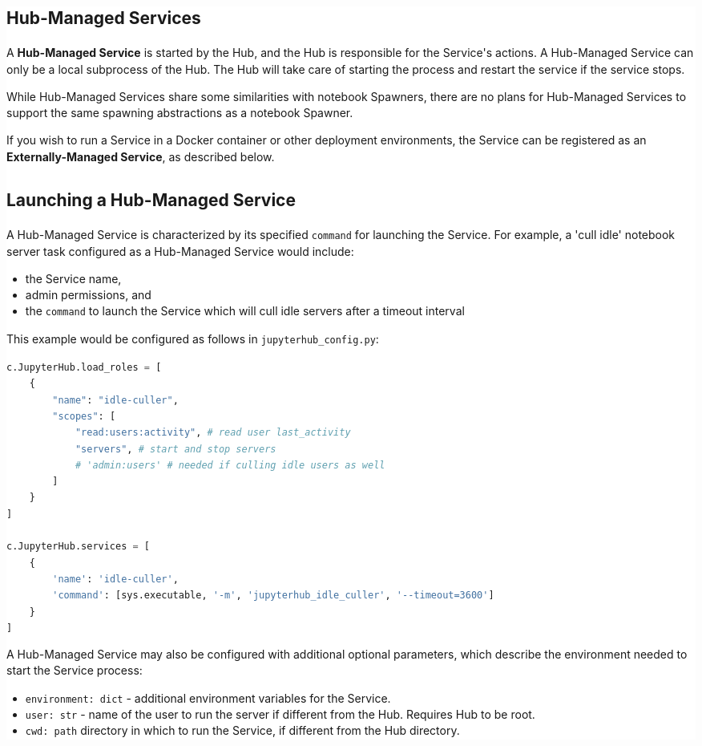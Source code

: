 ## Hub-Managed Services

A **Hub-Managed Service** is started by the Hub, and the Hub is responsible
for the Service's actions. A Hub-Managed Service can only be a local
subprocess of the Hub. The Hub will take care of starting the process and
restart the service if the service stops.

While Hub-Managed Services share some similarities with notebook Spawners,
there are no plans for Hub-Managed Services to support the same spawning
abstractions as a notebook Spawner.

If you wish to run a Service in a Docker container or other deployment
environments, the Service can be registered as an
**Externally-Managed Service**, as described below.

## Launching a Hub-Managed Service

A Hub-Managed Service is characterized by its specified `command` for launching
the Service. For example, a 'cull idle' notebook server task configured as a
Hub-Managed Service would include:

- the Service name,
- admin permissions, and
- the `command` to launch the Service which will cull idle servers after a
  timeout interval

This example would be configured as follows in `jupyterhub_config.py`:

```python
c.JupyterHub.load_roles = [
    {
        "name": "idle-culler",
        "scopes": [
            "read:users:activity", # read user last_activity
            "servers", # start and stop servers
            # 'admin:users' # needed if culling idle users as well
        ]
    }
]

c.JupyterHub.services = [
    {
        'name': 'idle-culler',
        'command': [sys.executable, '-m', 'jupyterhub_idle_culler', '--timeout=3600']
    }
]
```

A Hub-Managed Service may also be configured with additional optional
parameters, which describe the environment needed to start the Service process:

- `environment: dict` - additional environment variables for the Service.
- `user: str` - name of the user to run the server if different from the Hub.
  Requires Hub to be root.
- `cwd: path` directory in which to run the Service, if different from the
  Hub directory.


[requests]: http://docs.python-requests.org/en/master/
[services_auth]: ../api/services.auth.html
[nbviewer example]: https://github.com/jupyter/nbviewer#securing-the-notebook-viewer
[fastapi example]: https://github.com/jupyterhub/jupyterhub/tree/HEAD/examples/service-fastapi
[fastapi]: https://fastapi.tiangolo.com
[jupyterhub_idle_culler]: https://github.com/jupyterhub/jupyterhub-idle-culler